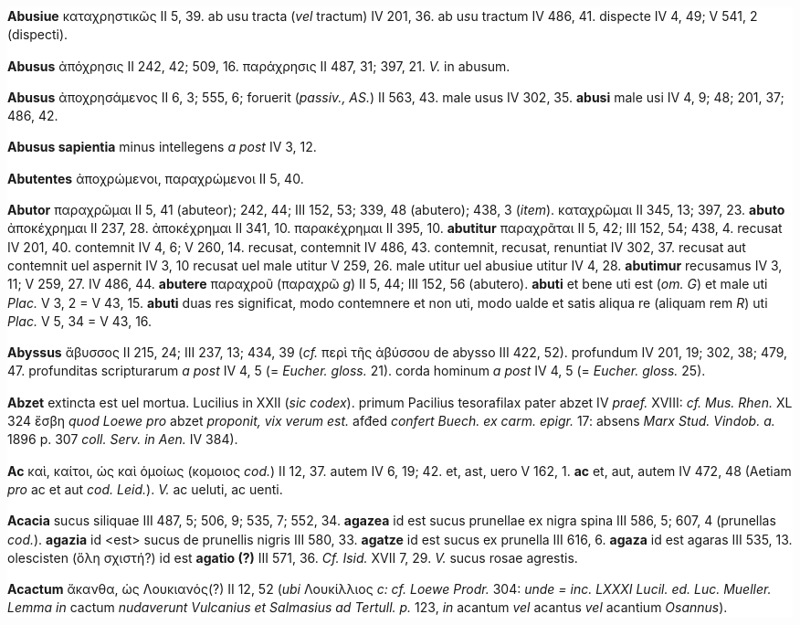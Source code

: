 **Abusiue** καταχρηστικῶς II 5, 39. ab usu tracta (*vel* tractum) IV
201, 36. ab
<pb n="VI.11" facs="6.11.jpg"></pb>
u*s*u tractum IV 486, 41. dispecte IV 4, 49; V 541, 2 (dispecti).

**Abusus** ἀπόχρησις II 242, 42; 509, 16. παράχρησις II 487, 31; 397,
21. *V.* in abusum.

**Abusus** ἀποχρησάμενος II 6, 3; 555, 6; foruerit (*passiv., AS.*) II
563, 43. male usus IV 302, 35. **abusi** male usi IV 4, 9; 48; 201, 37;
486, 42.

**Abusus sapientia** minus intellegens *a post* IV 3, 12.

**Abutentes** ἀποχρώμενοι, παραχρώμενοι II 5, 40.

**Abutor** παραχρῶμαι II 5, 41 (abuteor); 242, 44; III 152, 53; 339, 48
(abutero); 438, 3 (*item*). καταχρῶμαι II 345, 13; 397, 23. **abuto**
ἀποκέχρημαι II 237, 28. ἀποκέχρημαι II 341, 10. παρακέχρημαι II 395, 10.
**abutitur** παραχρᾶται II 5, 42; III 152, 54; 438, 4. recusat IV 201,
40. contemnit IV 4, 6; V 260, 14. recusat, contemnit IV 486, 43.
contemnit, recusat, renuntiat IV 302, 37. recusat aut contemnit uel
aspernit IV 3, 10 recusat uel male utitur V 259, 26. male utitur uel
abusiue utitur IV 4, 28. **abutimur** recusamus IV 3, 11; V 259, 27. IV
486, 44. **abutere** παραχροῦ (παραχρῶ *g*) II 5, 44; III 152, 56
(abutero). **abuti** et bene uti est (*om. G*) et male uti *Plac.* V 3,
2 = V 43, 15. **abuti** duas res significat, modo contemnere et non uti,
modo ualde et satis aliqua re (aliquam rem *R*) uti *Plac.* V 5, 34 = V
43, 16.

**Abyssus** ἄβυσσος II 215, 24; III 237, 13; 434, 39 (*cf.* περὶ τῆς
ἀβύσσου de abysso III 422, 52). profundum IV 201, 19; 302, 38; 479, 47.
profunditas scripturarum *a post* IV 4, 5 (= *Eucher. gloss.* 21). corda
hominum *a post* IV 4, 5 (= *Eucher. gloss.* 25).

**Abzet** extincta est uel mortua. Lucilius in XXII (*sic codex*).
primum Pacilius tesorafilax pater abzet IV *praef.* XVIII: *cf. Mus.
Rhen.* XL 324 ἔσβη *quod Loewe pro* abzet *proponit, vix verum est.*
afđed *confert Buech. ex carm. epigr.* 17: absens *Marx Stud. Vindob.
a.* 1896 p. 307 *coll. Serv. in Aen.* IV 384).

**Ac** καὶ, καίτοι, ὡς καὶ ὁμοίως (κομοιος *cod.*) II 12, 37. autem IV
6, 19; 42. et, ast, uero V 162, 1. **ac** et, aut, autem IV 472, 48
(Aetiam *pro* ac et aut *cod. Leid.*). *V.* ac ueluti, ac uenti.

**Acacia** sucus siliquae III 487, 5; 506, 9; 535, 7; 552, 34.
**agazea** id est sucus prunellae ex nigra spina III 586, 5; 607, 4
(prunellas *cod.*). **agazia** id \<est\> sucus de prunellis nigris
III 580, 33. **agatze** id est sucus ex prunella III 616, 6. **agaza**
id est agaras III 535, 13. olescisten (ὅλη σχιστή?) id est **agatio
(?)** III 571, 36. *Cf. Isid.* XVII 7, 29. *V.* sucus rosae agrestis.

**Acactum** ἄκανθα, ὡς Λουκιανός(?) II 12, 52 (*ubi* Λουκίλλιος *c: cf.
Loewe Prodr.* 304: *unde = inc. LXXXI Lucil. ed. Luc. Mueller. Lemma in*
cactum *nudaverunt Vulcanius et Salmasius ad Tertull. p.* 123, *in*
acantum *vel* acantus *vel* acantium *Osannus*).
